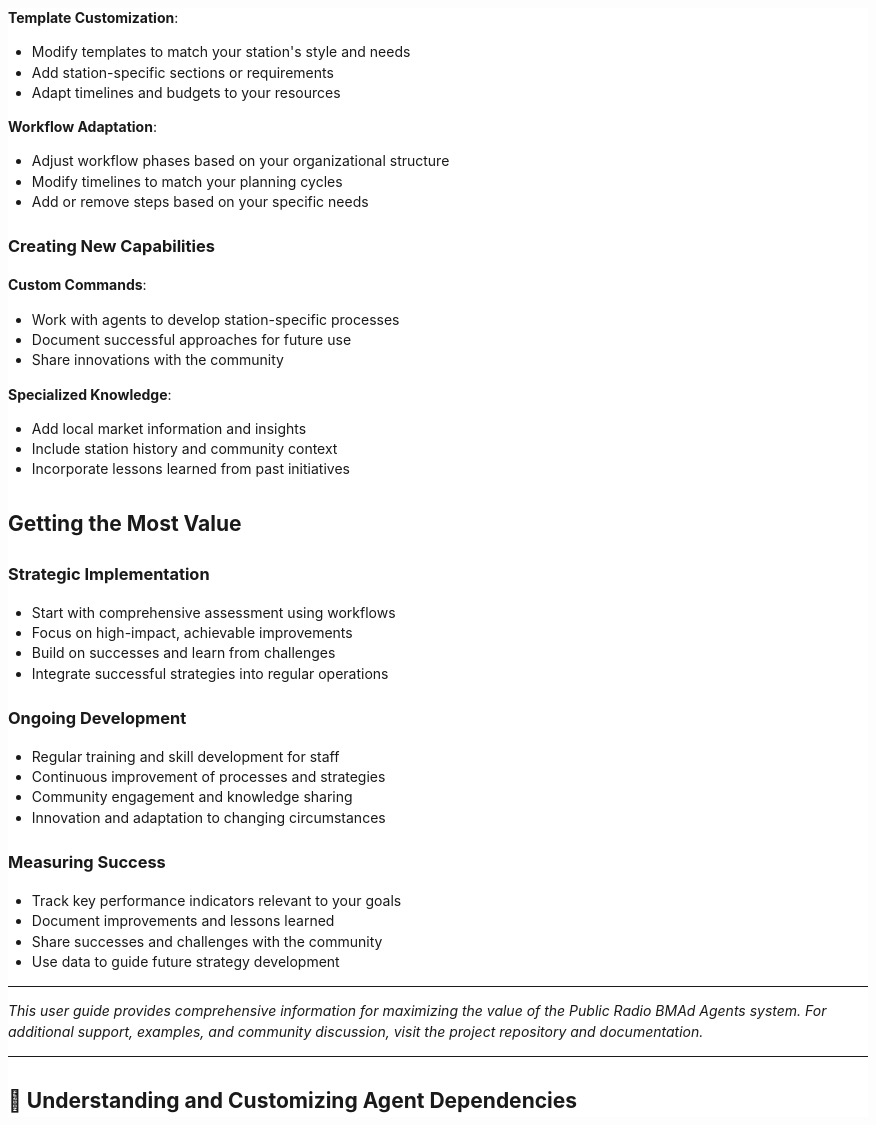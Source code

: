 **Template Customization**:
- Modify templates to match your station's style and needs
- Add station-specific sections or requirements
- Adapt timelines and budgets to your resources

**Workflow Adaptation**:
- Adjust workflow phases based on your organizational structure
- Modify timelines to match your planning cycles
- Add or remove steps based on your specific needs

### Creating New Capabilities

**Custom Commands**:
- Work with agents to develop station-specific processes
- Document successful approaches for future use
- Share innovations with the community

**Specialized Knowledge**:
- Add local market information and insights
- Include station history and community context
- Incorporate lessons learned from past initiatives

## Getting the Most Value

### Strategic Implementation
- Start with comprehensive assessment using workflows
- Focus on high-impact, achievable improvements
- Build on successes and learn from challenges
- Integrate successful strategies into regular operations

### Ongoing Development
- Regular training and skill development for staff
- Continuous improvement of processes and strategies
- Community engagement and knowledge sharing
- Innovation and adaptation to changing circumstances

### Measuring Success
- Track key performance indicators relevant to your goals
- Document improvements and lessons learned
- Share successes and challenges with the community
- Use data to guide future strategy development

---

*This user guide provides comprehensive information for maximizing the value of the Public Radio BMAd Agents system. For additional support, examples, and community discussion, visit the project repository and documentation.*



---

## 🔧 **Understanding and Customizing Agent Dependencies**
